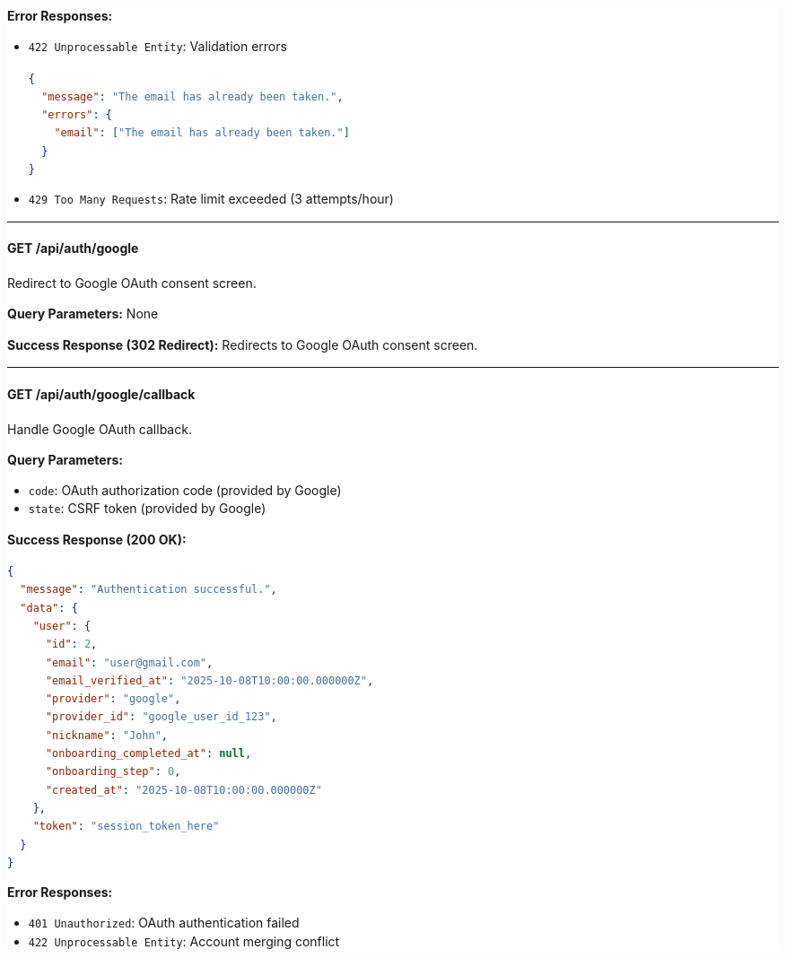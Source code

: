 **Error Responses:**
- `422 Unprocessable Entity`: Validation errors
  ```json
  {
    "message": "The email has already been taken.",
    "errors": {
      "email": ["The email has already been taken."]
    }
  }
  ```
- `429 Too Many Requests`: Rate limit exceeded (3 attempts/hour)

---

#### GET /api/auth/google
Redirect to Google OAuth consent screen.

**Query Parameters:** None

**Success Response (302 Redirect):**
Redirects to Google OAuth consent screen.

---

#### GET /api/auth/google/callback
Handle Google OAuth callback.

**Query Parameters:**
- `code`: OAuth authorization code (provided by Google)
- `state`: CSRF token (provided by Google)

**Success Response (200 OK):**
```json
{
  "message": "Authentication successful.",
  "data": {
    "user": {
      "id": 2,
      "email": "user@gmail.com",
      "email_verified_at": "2025-10-08T10:00:00.000000Z",
      "provider": "google",
      "provider_id": "google_user_id_123",
      "nickname": "John",
      "onboarding_completed_at": null,
      "onboarding_step": 0,
      "created_at": "2025-10-08T10:00:00.000000Z"
    },
    "token": "session_token_here"
  }
}
```

**Error Responses:**
- `401 Unauthorized`: OAuth authentication failed
- `422 Unprocessable Entity`: Account merging conflict
